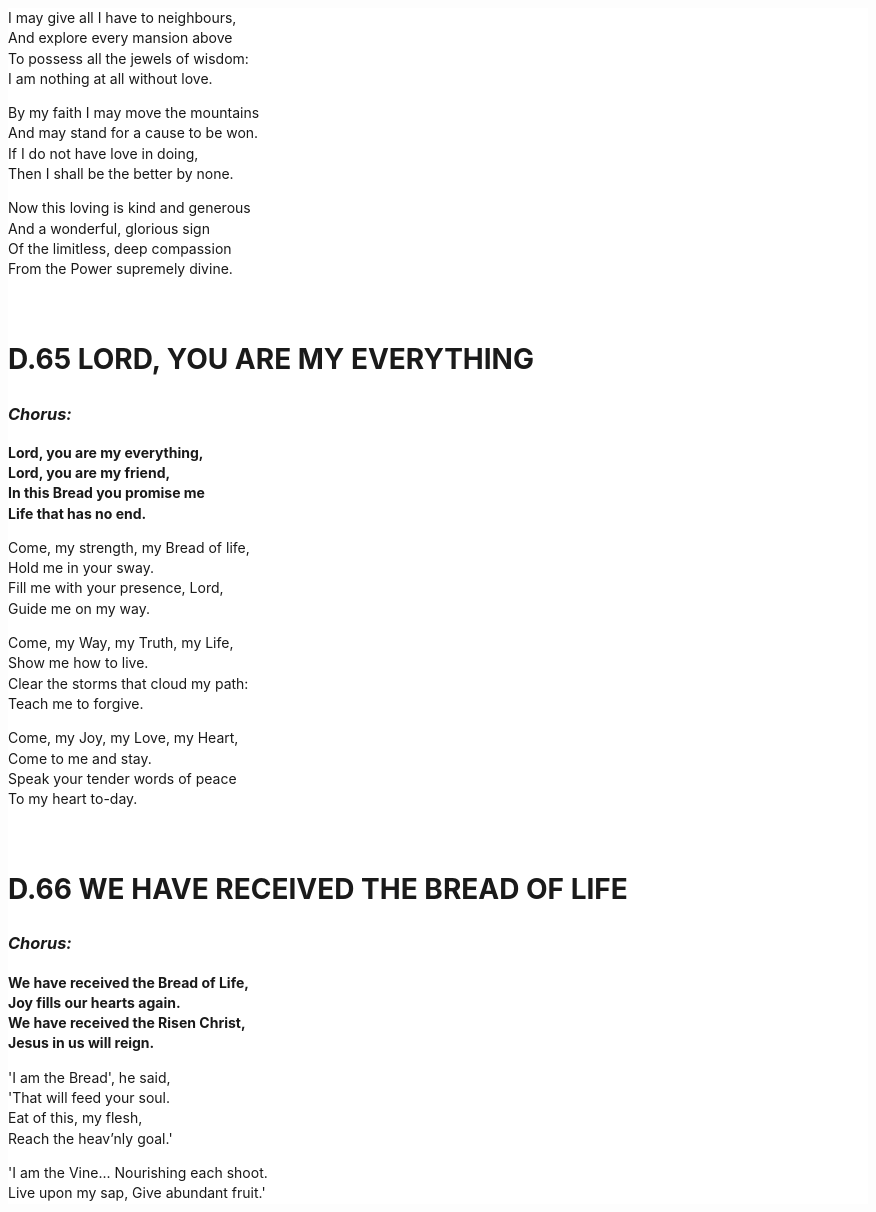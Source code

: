 I may give all I have to neighbours,<br>
And explore every mansion above<br>
To possess all the jewels of wisdom:<br>
I am nothing at all without love.<br>

By my faith I may move the mountains<br>
And may stand for a cause to be won.<br>
If I do not have love in doing,<br>
Then I shall be the better by none.<br>

Now this loving is kind and generous<br>
And a wonderful, glorious sign<br>
Of the limitless, deep compassion<br>
From the Power supremely divine.<br>
<br>
# D.65<span> LORD, YOU ARE MY EVERYTHING<br>
### ***Chorus:***<br>
**Lord, you are my everything,**<br>
**Lord, you are my friend,**<br>
**In this Bread you promise me**<br>
**Life that has no end.**<br>

Come, my strength, my Bread of life,<br>
Hold me in your sway.<br>
Fill me with your presence, Lord,<br>
Guide me on my way.<br>

Come, my Way, my Truth, my Life,<br>
Show me how to live.<br>
Clear the storms that cloud my path:<br>
Teach me to forgive.<br>

Come, my Joy, my Love, my Heart,<br>
Come to me and stay.<br>
Speak your tender words of peace<br>
To my heart to-day.<br>
<br>
# D.66<span> WE HAVE RECEIVED THE BREAD OF LIFE<br>
### ***Chorus:***<br>
**We have received the Bread of Life,**<br>
**Joy fills our hearts again.**<br>
**We have received the Risen Christ,**<br>
**Jesus in us will reign.**<br>

'I am the Bread', he said,<br>
'That will feed your soul.<br>
Eat of this, my flesh,<br>
Reach the heav’nly goal.'<br>

'I am the Vine... Nourishing each shoot.<br>
Live upon my sap, Give abundant fruit.'<br>
